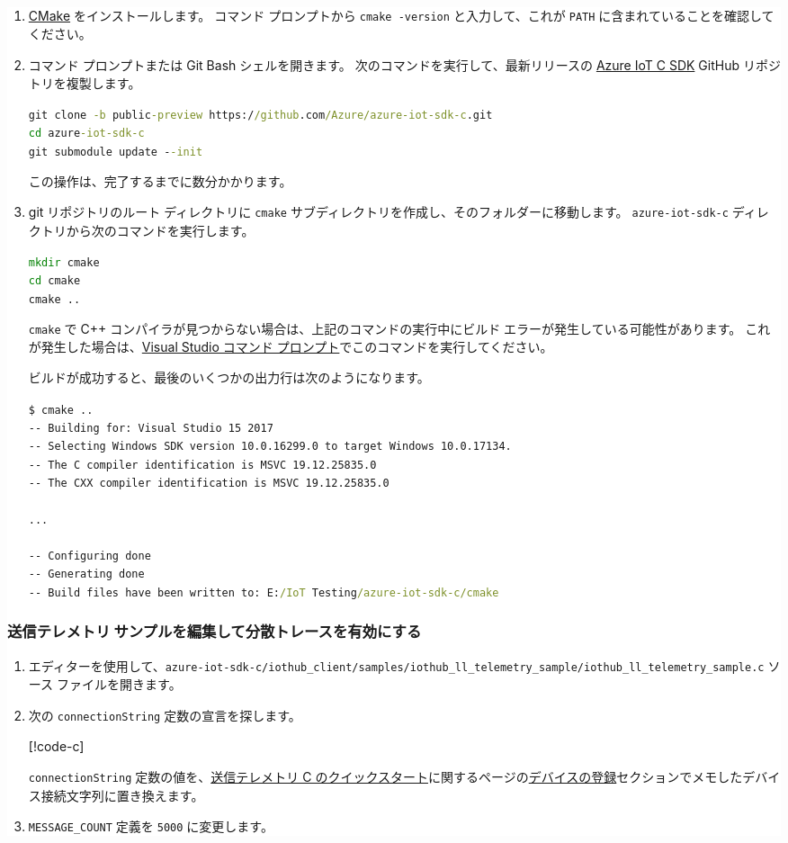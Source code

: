 1. [CMake](https://cmake.org/) をインストールします。 コマンド プロンプトから `cmake -version` と入力して、これが `PATH` に含まれていることを確認してください。

1. コマンド プロンプトまたは Git Bash シェルを開きます。 次のコマンドを実行して、最新リリースの [Azure IoT C SDK](https://github.com/Azure/azure-iot-sdk-c) GitHub リポジトリを複製します。

    ```cmd
    git clone -b public-preview https://github.com/Azure/azure-iot-sdk-c.git
    cd azure-iot-sdk-c
    git submodule update --init
    ```

    この操作は、完了するまでに数分かかります。

1. git リポジトリのルート ディレクトリに `cmake` サブディレクトリを作成し、そのフォルダーに移動します。 `azure-iot-sdk-c` ディレクトリから次のコマンドを実行します。

    ```cmd
    mkdir cmake
    cd cmake
    cmake ..
    ```

    `cmake` で C++ コンパイラが見つからない場合は、上記のコマンドの実行中にビルド エラーが発生している可能性があります。 これが発生した場合は、[Visual Studio コマンド プロンプト](https://docs.microsoft.com/dotnet/framework/tools/developer-command-prompt-for-vs)でこのコマンドを実行してください。 

    ビルドが成功すると、最後のいくつかの出力行は次のようになります。

    ```cmd
    $ cmake ..
    -- Building for: Visual Studio 15 2017
    -- Selecting Windows SDK version 10.0.16299.0 to target Windows 10.0.17134.
    -- The C compiler identification is MSVC 19.12.25835.0
    -- The CXX compiler identification is MSVC 19.12.25835.0

    ...

    -- Configuring done
    -- Generating done
    -- Build files have been written to: E:/IoT Testing/azure-iot-sdk-c/cmake
    ```

### <a name="edit-the-send-telemetry-sample-to-enable-distributed-tracing"></a>送信テレメトリ サンプルを編集して分散トレースを有効にする

1. エディターを使用して、`azure-iot-sdk-c/iothub_client/samples/iothub_ll_telemetry_sample/iothub_ll_telemetry_sample.c` ソース ファイルを開きます。

1. 次の `connectionString` 定数の宣言を探します。

    [!code-c[](~/samples-iot-distributed-tracing/iothub_ll_telemetry_sample-c/iothub_ll_telemetry_sample.c?name=snippet_config&highlight=2)]

    `connectionString` 定数の値を、[送信テレメトリ C のクイックスタート](./quickstart-send-telemetry-c.md)に関するページの[デバイスの登録](./quickstart-send-telemetry-c.md#register-a-device)セクションでメモしたデバイス接続文字列に置き換えます。

1. `MESSAGE_COUNT` 定義を `5000` に変更します。
